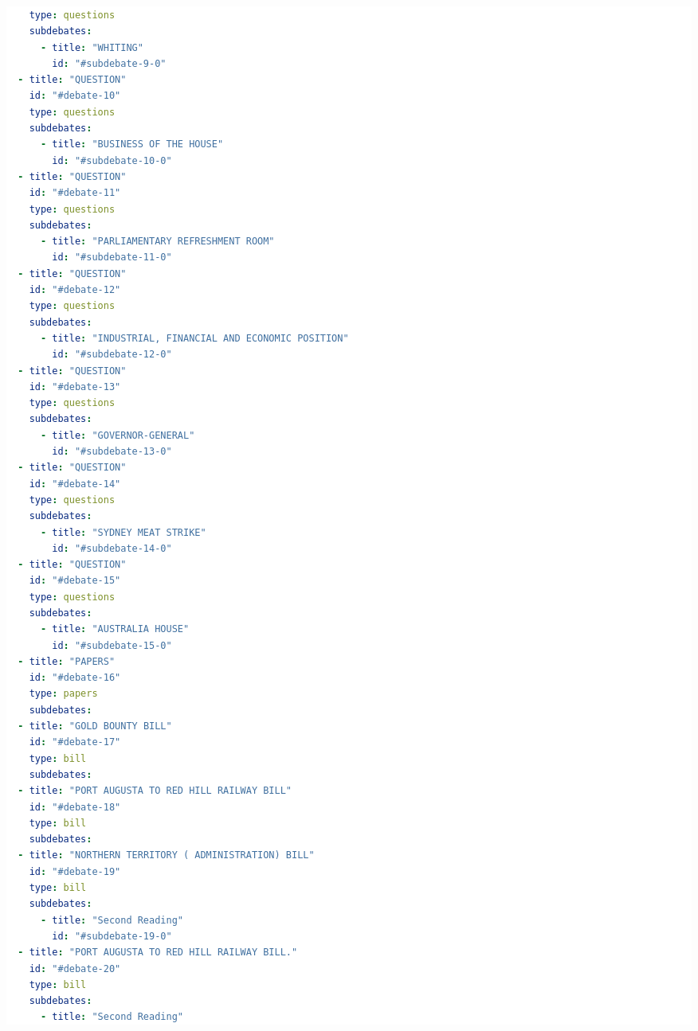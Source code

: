 ```yaml
    type: questions
    subdebates:
      - title: "WHITING"
        id: "#subdebate-9-0"
  - title: "QUESTION"
    id: "#debate-10"
    type: questions
    subdebates:
      - title: "BUSINESS OF THE HOUSE"
        id: "#subdebate-10-0"
  - title: "QUESTION"
    id: "#debate-11"
    type: questions
    subdebates:
      - title: "PARLIAMENTARY REFRESHMENT ROOM"
        id: "#subdebate-11-0"
  - title: "QUESTION"
    id: "#debate-12"
    type: questions
    subdebates:
      - title: "INDUSTRIAL, FINANCIAL AND ECONOMIC POSITION"
        id: "#subdebate-12-0"
  - title: "QUESTION"
    id: "#debate-13"
    type: questions
    subdebates:
      - title: "GOVERNOR-GENERAL"
        id: "#subdebate-13-0"
  - title: "QUESTION"
    id: "#debate-14"
    type: questions
    subdebates:
      - title: "SYDNEY MEAT STRIKE"
        id: "#subdebate-14-0"
  - title: "QUESTION"
    id: "#debate-15"
    type: questions
    subdebates:
      - title: "AUSTRALIA HOUSE"
        id: "#subdebate-15-0"
  - title: "PAPERS"
    id: "#debate-16"
    type: papers
    subdebates:
  - title: "GOLD BOUNTY BILL"
    id: "#debate-17"
    type: bill
    subdebates:
  - title: "PORT AUGUSTA TO RED HILL RAILWAY BILL"
    id: "#debate-18"
    type: bill
    subdebates:
  - title: "NORTHERN TERRITORY ( ADMINISTRATION) BILL"
    id: "#debate-19"
    type: bill
    subdebates:
      - title: "Second Reading"
        id: "#subdebate-19-0"
  - title: "PORT AUGUSTA TO RED HILL RAILWAY BILL."
    id: "#debate-20"
    type: bill
    subdebates:
      - title: "Second Reading"
```